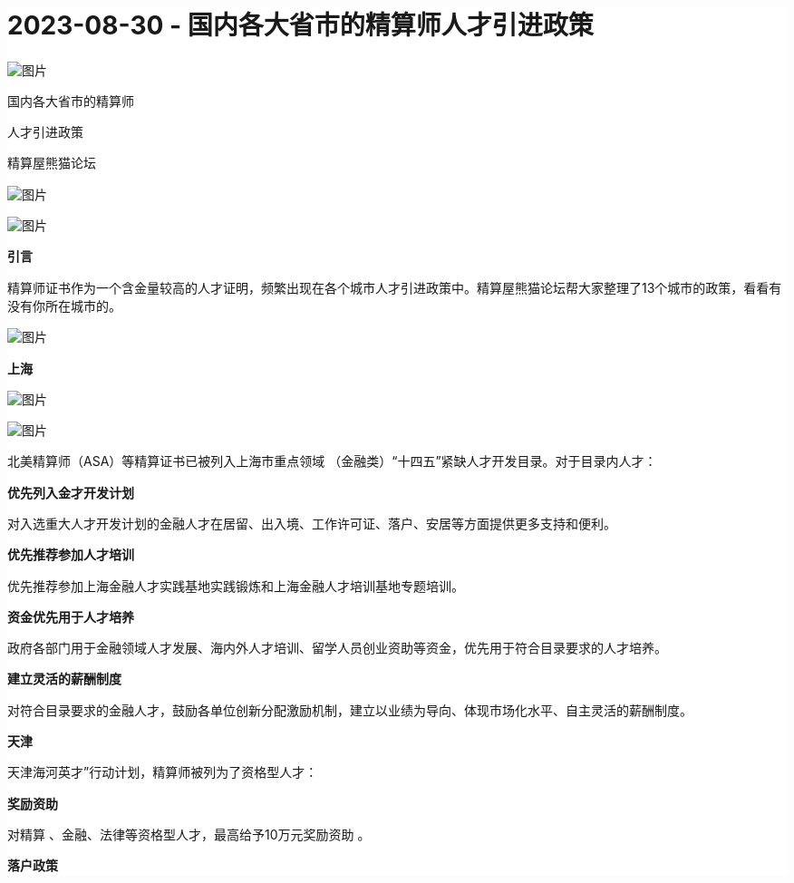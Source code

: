 # 2023-08-30 - 国内各大省市的精算师人才引进政策

![图片](https://mmbiz.qpic.cn/mmbiz_png/Ljib4So7yuWiatYnEOZK1YwvCTR07Pic4CLB01JGpOL3QV5NyAGibhtytGqeg9ohnibr7KbSZN9LIucNtQwzZgQXtcQ/640?wx_fmt=png&tp=webp&wxfrom=5&wx_lazy=1)

国内各大省市的精算师

人才引进政策

精算屋熊猫论坛

![图片](https://mmbiz.qpic.cn/mmbiz_gif/Ljib4So7yuWiatYnEOZK1YwvCTR07Pic4CL8uTRiaBVWASpJMDpv9xZyqIU8IpQtkofBhSUFHUCqWJ2jPe7daJicibpg/640?wx_fmt=gif&tp=webp&wxfrom=5&wx_lazy=1)

![图片](https://mmbiz.qpic.cn/mmbiz_png/Ljib4So7yuWiatYnEOZK1YwvCTR07Pic4CLRxYIEiaRXuCvyEx8KpVfBXaDR72DJ6qRVialDoCLrVibMaORNGr0licBicA/640?wx_fmt=png&tp=webp&wxfrom=5&wx_lazy=1)

**引言**

精算师证书作为一个含金量较高的人才证明，频繁出现在各个城市人才引进政策中。精算屋熊猫论坛帮大家整理了13个城市的政策，看看有没有你所在城市的。

![图片](https://mmbiz.qpic.cn/mmbiz_gif/Ljib4So7yuWiatYnEOZK1YwvCTR07Pic4CLy4l4WmPTkEAePwp15XVeQVdTHRaL2iaKiaz3uWaiawKWuNjbYXHSEkUag/640?wx_fmt=gif&tp=webp&wxfrom=5&wx_lazy=1)

**上海**

![图片](https://mmbiz.qpic.cn/mmbiz_png/Ljib4So7yuWiatYnEOZK1YwvCTR07Pic4CL62QuNvzDibEYjPljZLpDeLZCstzeptLz5pzYEia4MrOUcBjEahicoUbyg/640?wx_fmt=png&tp=webp&wxfrom=5&wx_lazy=1)

![图片](https://mmbiz.qpic.cn/mmbiz_png/Ljib4So7yuWiatYnEOZK1YwvCTR07Pic4CLyFolNB6icOzu68BPBWUAwqaGb6xyR5m1637w97JjZdItqGKpUakCHEQ/640?wx_fmt=png&tp=webp&wxfrom=5&wx_lazy=1)


北美精算师（ASA）等精算证书已被列入上海市重点领域 （金融类）“十四五”紧缺人才开发目录。对于目录内人才：


**优先列入金才开发计划**

对入选重大人才开发计划的金融人才在居留、出入境、工作许可证、落户、安居等方面提供更多支持和便利。

**优先推荐参加人才培训**

优先推荐参加上海金融人才实践基地实践锻炼和上海金融人才培训基地专题培训。

**资金优先用于人才培养**

政府各部门用于金融领域人才发展、海内外人才培训、留学人员创业资助等资金，优先用于符合目录要求的人才培养。

**建立灵活的薪酬制度**

对符合目录要求的金融人才，鼓励各单位创新分配激励机制，建立以业绩为导向、体现市场化水平、自主灵活的薪酬制度。



**天津**




天津海河英才”行动计划，精算师被列为了资格型人才：

**奖励资助**

对精算 、金融、法律等资格型人才，最高给予10万元奖励资助 。


**落户政策**
